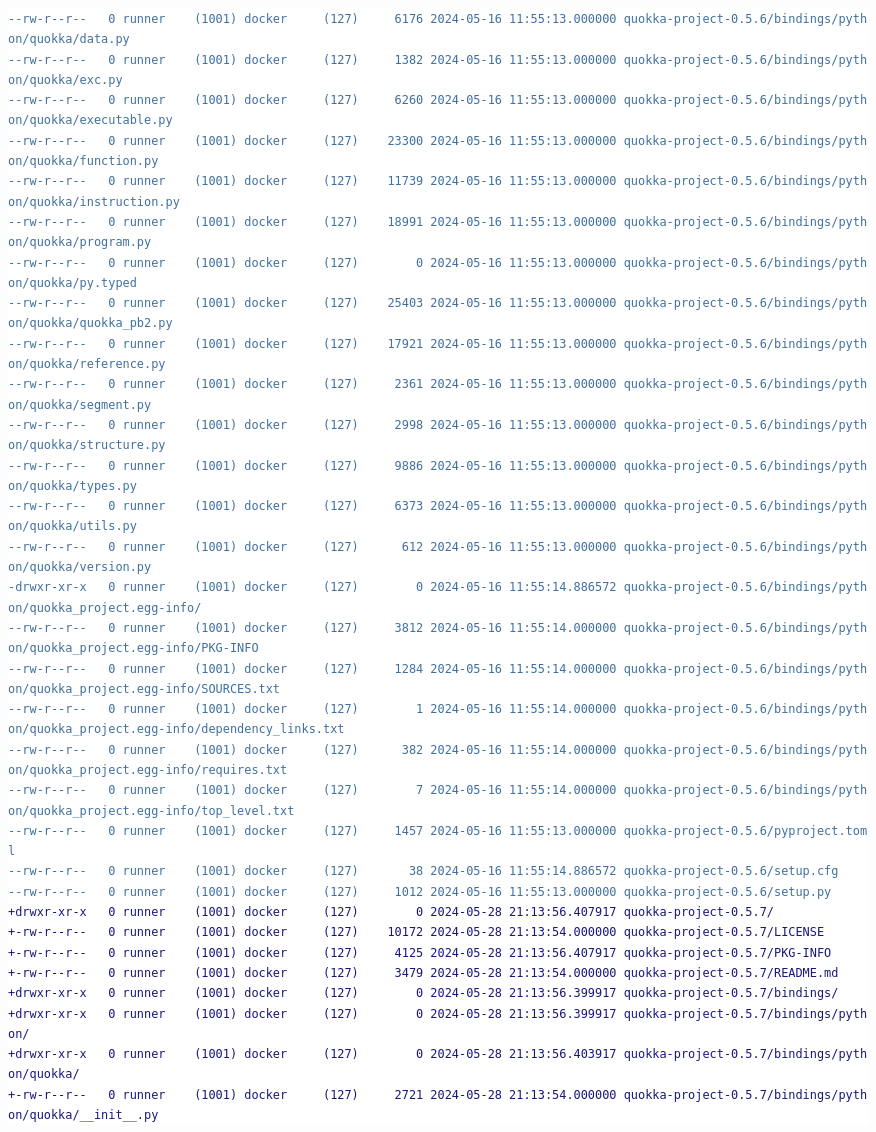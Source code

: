 ```diff
--rw-r--r--   0 runner    (1001) docker     (127)     6176 2024-05-16 11:55:13.000000 quokka-project-0.5.6/bindings/python/quokka/data.py
--rw-r--r--   0 runner    (1001) docker     (127)     1382 2024-05-16 11:55:13.000000 quokka-project-0.5.6/bindings/python/quokka/exc.py
--rw-r--r--   0 runner    (1001) docker     (127)     6260 2024-05-16 11:55:13.000000 quokka-project-0.5.6/bindings/python/quokka/executable.py
--rw-r--r--   0 runner    (1001) docker     (127)    23300 2024-05-16 11:55:13.000000 quokka-project-0.5.6/bindings/python/quokka/function.py
--rw-r--r--   0 runner    (1001) docker     (127)    11739 2024-05-16 11:55:13.000000 quokka-project-0.5.6/bindings/python/quokka/instruction.py
--rw-r--r--   0 runner    (1001) docker     (127)    18991 2024-05-16 11:55:13.000000 quokka-project-0.5.6/bindings/python/quokka/program.py
--rw-r--r--   0 runner    (1001) docker     (127)        0 2024-05-16 11:55:13.000000 quokka-project-0.5.6/bindings/python/quokka/py.typed
--rw-r--r--   0 runner    (1001) docker     (127)    25403 2024-05-16 11:55:13.000000 quokka-project-0.5.6/bindings/python/quokka/quokka_pb2.py
--rw-r--r--   0 runner    (1001) docker     (127)    17921 2024-05-16 11:55:13.000000 quokka-project-0.5.6/bindings/python/quokka/reference.py
--rw-r--r--   0 runner    (1001) docker     (127)     2361 2024-05-16 11:55:13.000000 quokka-project-0.5.6/bindings/python/quokka/segment.py
--rw-r--r--   0 runner    (1001) docker     (127)     2998 2024-05-16 11:55:13.000000 quokka-project-0.5.6/bindings/python/quokka/structure.py
--rw-r--r--   0 runner    (1001) docker     (127)     9886 2024-05-16 11:55:13.000000 quokka-project-0.5.6/bindings/python/quokka/types.py
--rw-r--r--   0 runner    (1001) docker     (127)     6373 2024-05-16 11:55:13.000000 quokka-project-0.5.6/bindings/python/quokka/utils.py
--rw-r--r--   0 runner    (1001) docker     (127)      612 2024-05-16 11:55:13.000000 quokka-project-0.5.6/bindings/python/quokka/version.py
-drwxr-xr-x   0 runner    (1001) docker     (127)        0 2024-05-16 11:55:14.886572 quokka-project-0.5.6/bindings/python/quokka_project.egg-info/
--rw-r--r--   0 runner    (1001) docker     (127)     3812 2024-05-16 11:55:14.000000 quokka-project-0.5.6/bindings/python/quokka_project.egg-info/PKG-INFO
--rw-r--r--   0 runner    (1001) docker     (127)     1284 2024-05-16 11:55:14.000000 quokka-project-0.5.6/bindings/python/quokka_project.egg-info/SOURCES.txt
--rw-r--r--   0 runner    (1001) docker     (127)        1 2024-05-16 11:55:14.000000 quokka-project-0.5.6/bindings/python/quokka_project.egg-info/dependency_links.txt
--rw-r--r--   0 runner    (1001) docker     (127)      382 2024-05-16 11:55:14.000000 quokka-project-0.5.6/bindings/python/quokka_project.egg-info/requires.txt
--rw-r--r--   0 runner    (1001) docker     (127)        7 2024-05-16 11:55:14.000000 quokka-project-0.5.6/bindings/python/quokka_project.egg-info/top_level.txt
--rw-r--r--   0 runner    (1001) docker     (127)     1457 2024-05-16 11:55:13.000000 quokka-project-0.5.6/pyproject.toml
--rw-r--r--   0 runner    (1001) docker     (127)       38 2024-05-16 11:55:14.886572 quokka-project-0.5.6/setup.cfg
--rw-r--r--   0 runner    (1001) docker     (127)     1012 2024-05-16 11:55:13.000000 quokka-project-0.5.6/setup.py
+drwxr-xr-x   0 runner    (1001) docker     (127)        0 2024-05-28 21:13:56.407917 quokka-project-0.5.7/
+-rw-r--r--   0 runner    (1001) docker     (127)    10172 2024-05-28 21:13:54.000000 quokka-project-0.5.7/LICENSE
+-rw-r--r--   0 runner    (1001) docker     (127)     4125 2024-05-28 21:13:56.407917 quokka-project-0.5.7/PKG-INFO
+-rw-r--r--   0 runner    (1001) docker     (127)     3479 2024-05-28 21:13:54.000000 quokka-project-0.5.7/README.md
+drwxr-xr-x   0 runner    (1001) docker     (127)        0 2024-05-28 21:13:56.399917 quokka-project-0.5.7/bindings/
+drwxr-xr-x   0 runner    (1001) docker     (127)        0 2024-05-28 21:13:56.399917 quokka-project-0.5.7/bindings/python/
+drwxr-xr-x   0 runner    (1001) docker     (127)        0 2024-05-28 21:13:56.403917 quokka-project-0.5.7/bindings/python/quokka/
+-rw-r--r--   0 runner    (1001) docker     (127)     2721 2024-05-28 21:13:54.000000 quokka-project-0.5.7/bindings/python/quokka/__init__.py
```